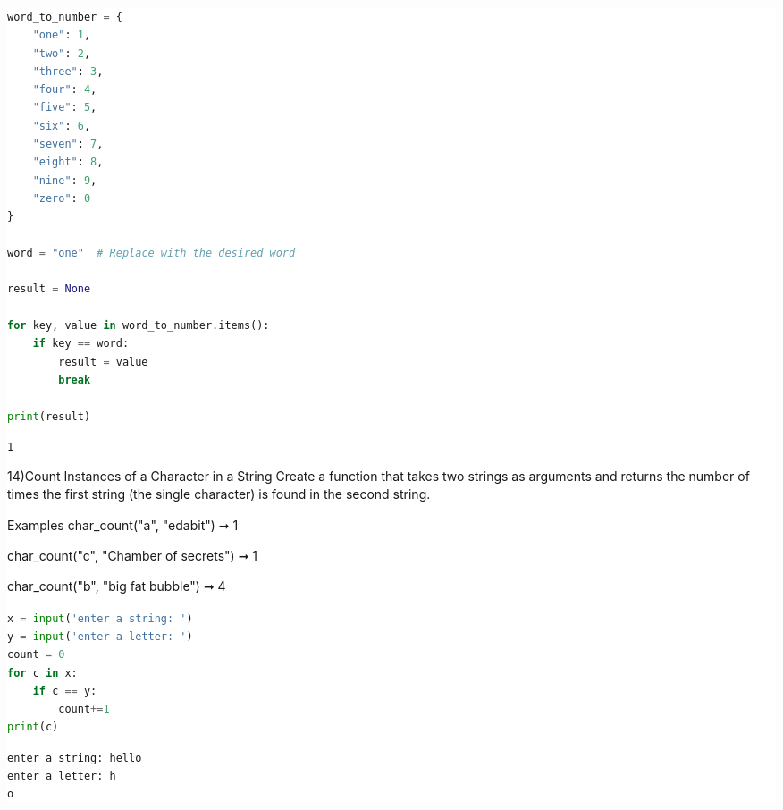 
```python
word_to_number = {
    "one": 1,
    "two": 2,
    "three": 3,
    "four": 4,
    "five": 5,
    "six": 6,
    "seven": 7,
    "eight": 8,
    "nine": 9,
    "zero": 0
}

word = "one"  # Replace with the desired word

result = None

for key, value in word_to_number.items():
    if key == word:
        result = value
        break

print(result)

```

    1
    

14)Count Instances of a Character in a String Create a function that takes two strings as arguments and returns the number of times the first string (the single character) is found in the second string.

Examples char_count("a", "edabit") ➞ 1

char_count("c", "Chamber of secrets") ➞ 1

char_count("b", "big fat bubble") ➞ 4


```python
x = input('enter a string: ')
y = input('enter a letter: ')
count = 0
for c in x:
    if c == y:
        count+=1
print(c)
```

    enter a string: hello
    enter a letter: h
    o
    
